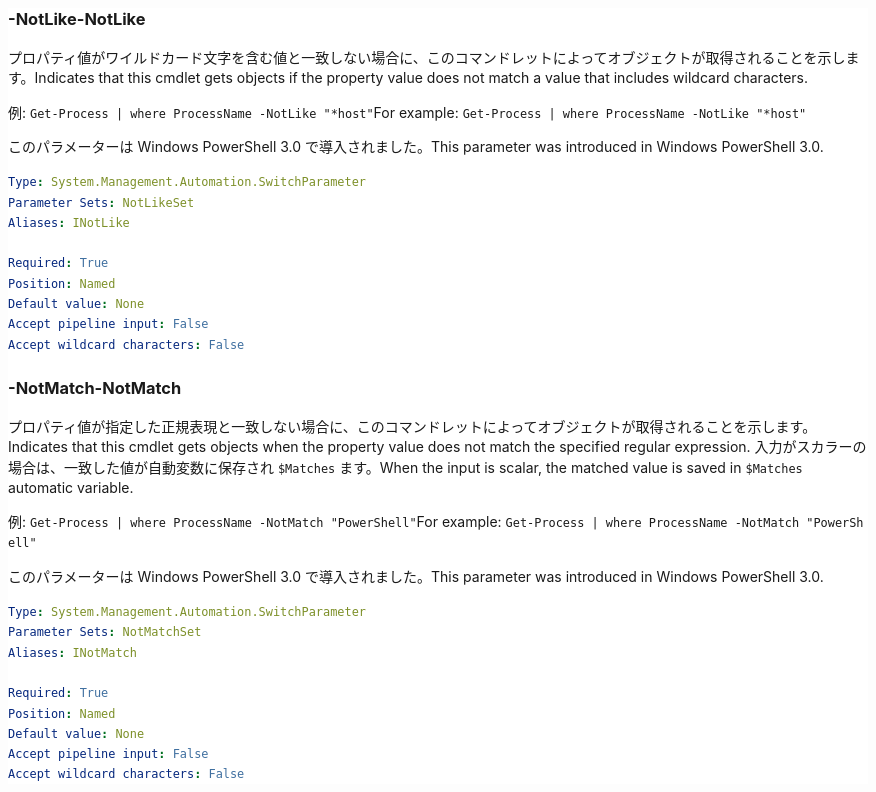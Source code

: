 ### <span data-ttu-id="3ab3c-343">-NotLike</span><span class="sxs-lookup"><span data-stu-id="3ab3c-343">-NotLike</span></span>

<span data-ttu-id="3ab3c-344">プロパティ値がワイルドカード文字を含む値と一致しない場合に、このコマンドレットによってオブジェクトが取得されることを示します。</span><span class="sxs-lookup"><span data-stu-id="3ab3c-344">Indicates that this cmdlet gets objects if the property value does not match a value that includes wildcard characters.</span></span>

<span data-ttu-id="3ab3c-345">例: `Get-Process | where ProcessName -NotLike "*host"`</span><span class="sxs-lookup"><span data-stu-id="3ab3c-345">For example: `Get-Process | where ProcessName -NotLike "*host"`</span></span>

<span data-ttu-id="3ab3c-346">このパラメーターは Windows PowerShell 3.0 で導入されました。</span><span class="sxs-lookup"><span data-stu-id="3ab3c-346">This parameter was introduced in Windows PowerShell 3.0.</span></span>

```yaml
Type: System.Management.Automation.SwitchParameter
Parameter Sets: NotLikeSet
Aliases: INotLike

Required: True
Position: Named
Default value: None
Accept pipeline input: False
Accept wildcard characters: False
```

### <span data-ttu-id="3ab3c-347">-NotMatch</span><span class="sxs-lookup"><span data-stu-id="3ab3c-347">-NotMatch</span></span>

<span data-ttu-id="3ab3c-348">プロパティ値が指定した正規表現と一致しない場合に、このコマンドレットによってオブジェクトが取得されることを示します。</span><span class="sxs-lookup"><span data-stu-id="3ab3c-348">Indicates that this cmdlet gets objects when the property value does not match the specified regular expression.</span></span> <span data-ttu-id="3ab3c-349">入力がスカラーの場合は、一致した値が自動変数に保存され `$Matches` ます。</span><span class="sxs-lookup"><span data-stu-id="3ab3c-349">When the input is scalar, the matched value is saved in `$Matches` automatic variable.</span></span>

<span data-ttu-id="3ab3c-350">例: `Get-Process | where ProcessName -NotMatch "PowerShell"`</span><span class="sxs-lookup"><span data-stu-id="3ab3c-350">For example: `Get-Process | where ProcessName -NotMatch "PowerShell"`</span></span>

<span data-ttu-id="3ab3c-351">このパラメーターは Windows PowerShell 3.0 で導入されました。</span><span class="sxs-lookup"><span data-stu-id="3ab3c-351">This parameter was introduced in Windows PowerShell 3.0.</span></span>

```yaml
Type: System.Management.Automation.SwitchParameter
Parameter Sets: NotMatchSet
Aliases: INotMatch

Required: True
Position: Named
Default value: None
Accept pipeline input: False
Accept wildcard characters: False
```
